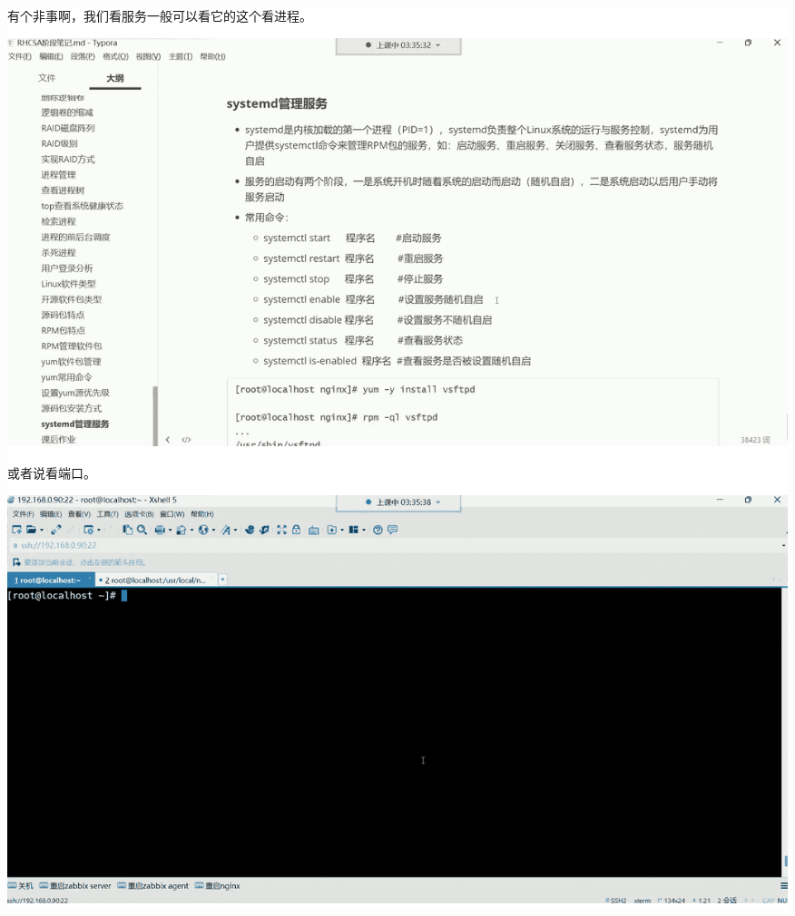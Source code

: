 有个非事啊，我们看服务一般可以看它的这个看进程。

![](img/cae8a89100d9f816c4493566358bfa0d_99.png)

或者说看端口。

![](img/cae8a89100d9f816c4493566358bfa0d_101.png)
